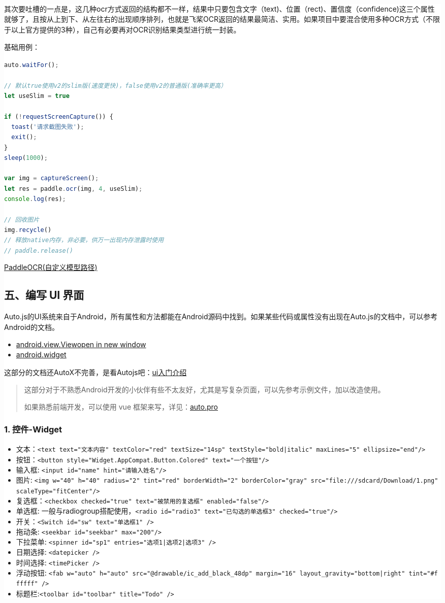 

其次要吐槽的一点是，这几种ocr方式返回的结构都不一样，结果中只要包含文字（text)、位置（rect)、置信度（confidence)这三个属性就够了，且按从上到下、从左往右的出现顺序排列，也就是飞桨OCR返回的结果最简洁、实用。如果项目中要混合使用多种OCR方式（不限于以上官方提供的3种），自己有必要再对OCR识别结果类型进行统一封装。



基础用例：

```js
auto.waitFor();

// 默认true使用v2的slim版(速度更快)，false使用v2的普通版(准确率更高）
let useSlim = true

if (!requestScreenCapture()) {
  toast('请求截图失败');
  exit();
}
sleep(1000);

var img = captureScreen();
let res = paddle.ocr(img, 4, useSlim);
console.log(res);

// 回收图片
img.recycle()
// 释放native内存，非必要，供万一出现内存泄露时使用
// paddle.release()
```

[PaddleOCR(自定义模型路径)](https://github.com/kkevsekk1/AutoX/blob/dev-test/app/src/main/assets/sample/PaddleOCR/PaddleOCR(CustomModel)/PaddleOCR(自定义模型路径).js)



## 五、编写 UI 界面

Auto.js的UI系统来自于Android，所有属性和方法都能在Android源码中找到。如果某些代码或属性没有出现在Auto.js的文档中，可以参考Android的文档。

- [android.view.Viewopen in new window](https://developer.android.google.cn/reference/android/view/View?hl=cn)
- [android.widget](https://developer.android.google.cn/reference/android/widget/package-summary?hl=cn)

这部分的文档还AutoX不完善，是看Autojs吧：[ui入门介绍 ](https://pro.autojs.org/docs/zh/v8/ui/) 

> 这部分对于不熟悉Android开发的小伙伴有些不太友好，尤其是写复杂页面，可以先参考示例文件，加以改造使用。
>
> 如果熟悉前端开发，可以使用 vue 框架来写，详见：[auto.pro](https://github.com/molysama/auto.pro)



### 1. 控件-Widget

- 文本：`<text text="文本内容" textColor="red" textSize="14sp" textStyle="bold|italic" maxLines="5" ellipsize="end"/>`
- 按钮：`<button style="Widget.AppCompat.Button.Colored" text="一个按钮"/>`
- 输入框: `<input id="name" hint="请输入姓名"/>`
- 图片: `<img w="40" h="40" radius="2" tint="red" borderWidth="2" borderColor="gray" src="file:///sdcard/Download/1.png" scaleType="fitCenter"/>`
- 复选框：`<checkbox checked="true" text="被禁用的复选框" enabled="false"/>`
- 单选框: 一般与radiogroup搭配使用，`<radio id="radio3" text="已勾选的单选框3" checked="true"/>`
- 开关：`<Switch id="sw" text="单选框1" />`
- 拖动条: `<seekbar id="seekbar" max="200"/>`
- 下拉菜单: `<spinner id="sp1" entries="选项1|选项2|选项3" />`
- 日期选择: `<datepicker />`
- 时间选择: `<timePicker />`
- 浮动按钮: `<fab w="auto" h="auto" src="@drawable/ic_add_black_48dp" margin="16" layout_gravity="bottom|right" tint="#ffffff" />`
- 标题栏:`<toolbar id="toolbar" title="Todo" />`